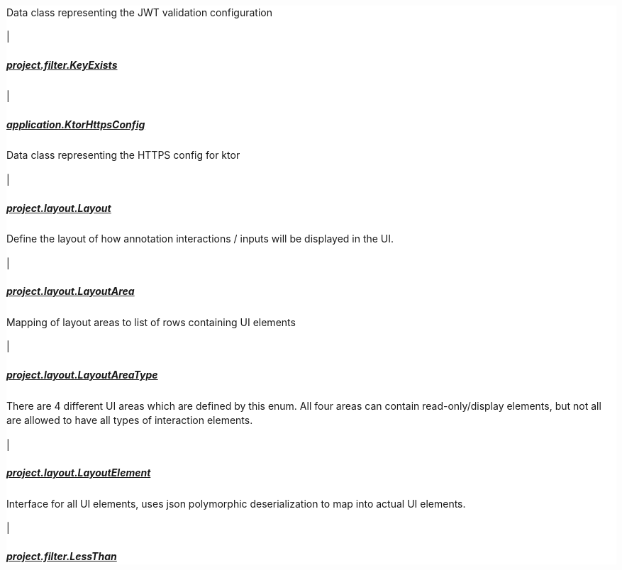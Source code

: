 Data class representing the JWT validation configuration


|

##### [project.filter.KeyExists](../project.filter/-key-exists/index.md)


|

##### [application.KtorHttpsConfig](../application/-ktor-https-config/index.md)

Data class representing the HTTPS config for ktor


|

##### [project.layout.Layout](../project.layout/-layout/index.md)

Define the layout of how annotation interactions / inputs will be displayed in the UI.


|

##### [project.layout.LayoutArea](../project.layout/-layout-area/index.md)

Mapping of layout areas to list of rows containing UI elements


|

##### [project.layout.LayoutAreaType](../project.layout/-layout-area-type/index.md)

There are 4 different UI areas which are defined by this enum. All four areas can contain read-only/display elements,
but not all are allowed to have all types of interaction elements.


|

##### [project.layout.LayoutElement](../project.layout/-layout-element.md)

Interface for all UI elements, uses json polymorphic deserialization to map into actual UI elements.


|

##### [project.filter.LessThan](../project.filter/-less-than/index.md)

